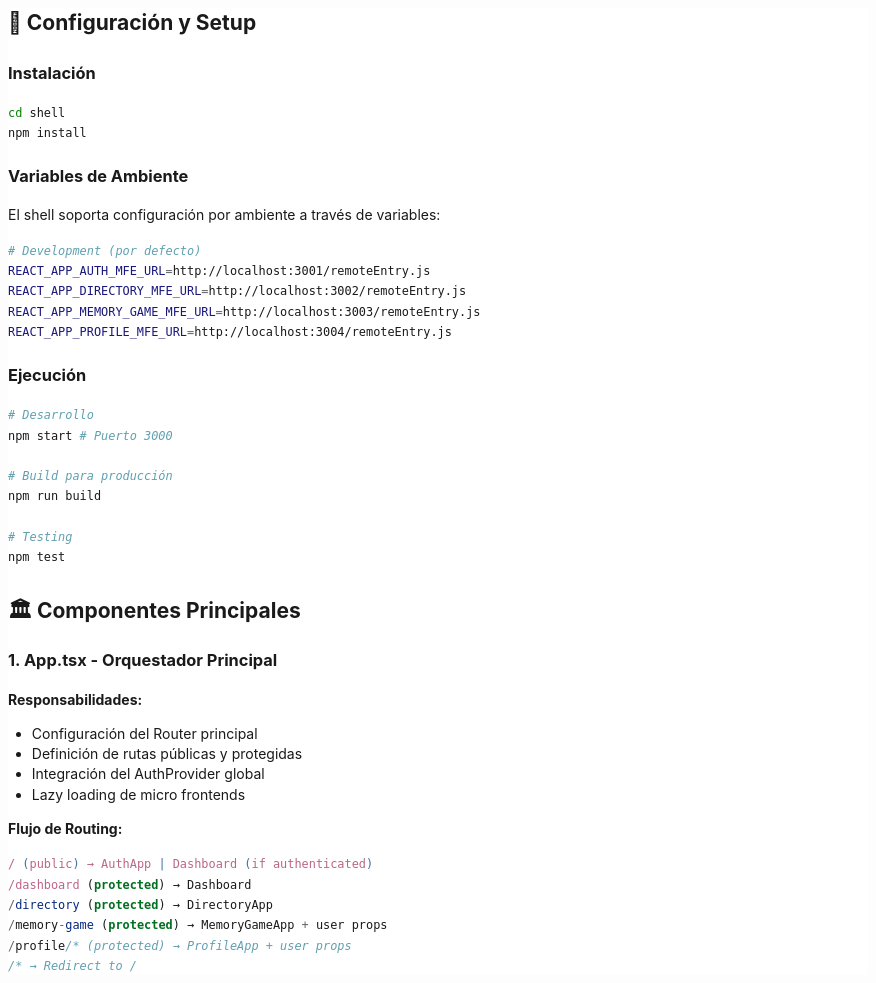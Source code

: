 ## 🔧 Configuración y Setup

### Instalación

```bash
cd shell
npm install
```

### Variables de Ambiente

El shell soporta configuración por ambiente a través de variables:

```bash
# Development (por defecto)
REACT_APP_AUTH_MFE_URL=http://localhost:3001/remoteEntry.js
REACT_APP_DIRECTORY_MFE_URL=http://localhost:3002/remoteEntry.js
REACT_APP_MEMORY_GAME_MFE_URL=http://localhost:3003/remoteEntry.js
REACT_APP_PROFILE_MFE_URL=http://localhost:3004/remoteEntry.js
```

### Ejecución

```bash
# Desarrollo
npm start # Puerto 3000

# Build para producción
npm run build

# Testing
npm test
```

## 🏛️ Componentes Principales

### 1. App.tsx - Orquestador Principal

**Responsabilidades:**
- Configuración del Router principal
- Definición de rutas públicas y protegidas
- Integración del AuthProvider global
- Lazy loading de micro frontends

**Flujo de Routing:**
```typescript
/ (public) → AuthApp | Dashboard (if authenticated)
/dashboard (protected) → Dashboard
/directory (protected) → DirectoryApp
/memory-game (protected) → MemoryGameApp + user props
/profile/* (protected) → ProfileApp + user props
/* → Redirect to /
```
